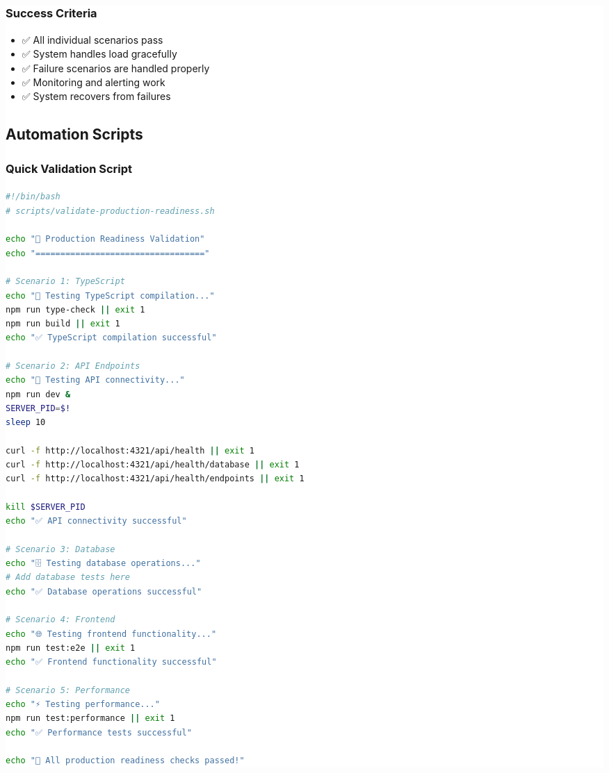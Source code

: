 ### Success Criteria

- ✅ All individual scenarios pass
- ✅ System handles load gracefully
- ✅ Failure scenarios are handled properly
- ✅ Monitoring and alerting work
- ✅ System recovers from failures

## Automation Scripts

### Quick Validation Script

```bash
#!/bin/bash
# scripts/validate-production-readiness.sh

echo "🚀 Production Readiness Validation"
echo "=================================="

# Scenario 1: TypeScript
echo "📝 Testing TypeScript compilation..."
npm run type-check || exit 1
npm run build || exit 1
echo "✅ TypeScript compilation successful"

# Scenario 2: API Endpoints
echo "🔗 Testing API connectivity..."
npm run dev &
SERVER_PID=$!
sleep 10

curl -f http://localhost:4321/api/health || exit 1
curl -f http://localhost:4321/api/health/database || exit 1
curl -f http://localhost:4321/api/health/endpoints || exit 1

kill $SERVER_PID
echo "✅ API connectivity successful"

# Scenario 3: Database
echo "🗄️ Testing database operations..."
# Add database tests here
echo "✅ Database operations successful"

# Scenario 4: Frontend
echo "🌐 Testing frontend functionality..."
npm run test:e2e || exit 1
echo "✅ Frontend functionality successful"

# Scenario 5: Performance
echo "⚡ Testing performance..."
npm run test:performance || exit 1
echo "✅ Performance tests successful"

echo "🎉 All production readiness checks passed!"
```
